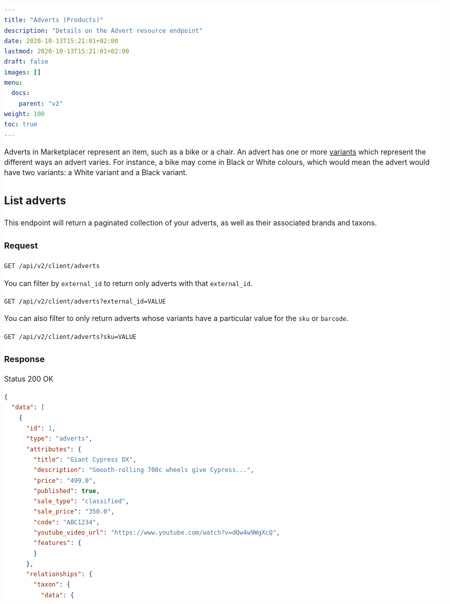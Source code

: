 ```yaml
---
title: "Adverts (Products)"
description: "Details on the Advert resource endpoint"
date: 2020-10-13T15:21:01+02:00
lastmod: 2020-10-13T15:21:01+02:00
draft: false
images: []
menu:
  docs:
    parent: "v2"
weight: 100
toc: true
---
```


Adverts in Marketplacer represent an item, such as a bike or a chair. An
advert has one or more [variants](/v2/variants) which represent the different ways an advert
varies. For instance, a bike may come in Black or White colours, which would
mean the advert would have two variants: a White variant and a Black variant.

## List adverts

This endpoint will return a paginated collection of your adverts, as well as their associated brands and taxons.

### Request

    GET /api/v2/client/adverts

You can filter by `external_id` to return only adverts with that `external_id`.

    GET /api/v2/client/adverts?external_id=VALUE

You can also filter to only return adverts whose variants have a particular value for the `sku` or `barcode`.

    GET /api/v2/client/adverts?sku=VALUE

### Response

<div class="alert alert-success" role="alert">
  Status 200 OK
</div>

```json
{
  "data": [
    {
      "id": 1,
      "type": "adverts",
      "attributes": {
        "title": "Giant Cypress DX",
        "description": "Smooth-rolling 700c wheels give Cypress...",
        "price": "499.0",
        "published": true,
        "sale_type": "classified",
        "sale_price": "350.0",
        "code": "ABC1234",
        "youtube_video_url": "https://www.youtube.com/watch?v=dQw4w9WgXcQ",
        "features": {
        }
      },
      "relationships": {
        "taxon": {
          "data": {
```